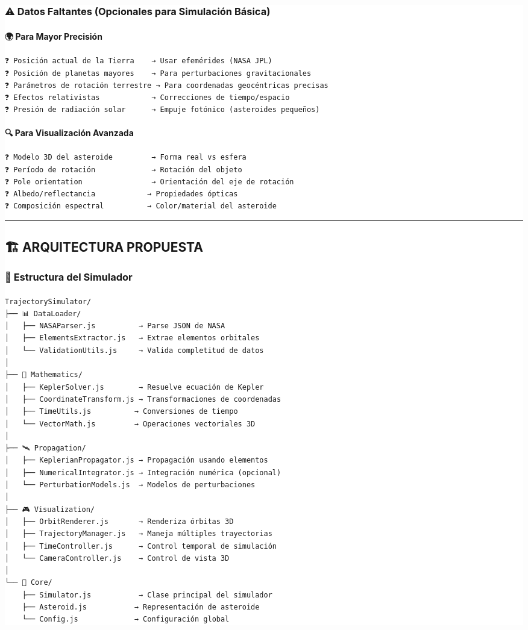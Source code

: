 ### ⚠️ **Datos Faltantes (Opcionales para Simulación Básica)**

#### 🌍 **Para Mayor Precisión**
```
❓ Posición actual de la Tierra    → Usar efemérides (NASA JPL)
❓ Posición de planetas mayores    → Para perturbaciones gravitacionales
❓ Parámetros de rotación terrestre → Para coordenadas geocéntricas precisas
❓ Efectos relativistas            → Correcciones de tiempo/espacio
❓ Presión de radiación solar      → Empuje fotónico (asteroides pequeños)
```

#### 🔍 **Para Visualización Avanzada**
```
❓ Modelo 3D del asteroide         → Forma real vs esfera
❓ Período de rotación             → Rotación del objeto
❓ Pole orientation                → Orientación del eje de rotación
❓ Albedo/reflectancia            → Propiedades ópticas
❓ Composición espectral          → Color/material del asteroide
```

---

## 🏗️ ARQUITECTURA PROPUESTA

### 📁 **Estructura del Simulador**

```
TrajectorySimulator/
├── 📊 DataLoader/
│   ├── NASAParser.js          → Parse JSON de NASA
│   ├── ElementsExtractor.js   → Extrae elementos orbitales
│   └── ValidationUtils.js     → Valida completitud de datos
│
├── 🧮 Mathematics/
│   ├── KeplerSolver.js        → Resuelve ecuación de Kepler
│   ├── CoordinateTransform.js → Transformaciones de coordenadas
│   ├── TimeUtils.js          → Conversiones de tiempo
│   └── VectorMath.js         → Operaciones vectoriales 3D
│
├── 🛰️ Propagation/
│   ├── KeplerianPropagator.js → Propagación usando elementos
│   ├── NumericalIntegrator.js → Integración numérica (opcional)
│   └── PerturbationModels.js  → Modelos de perturbaciones
│
├── 🎮 Visualization/
│   ├── OrbitRenderer.js       → Renderiza órbitas 3D
│   ├── TrajectoryManager.js   → Maneja múltiples trayectorias
│   ├── TimeController.js      → Control temporal de simulación
│   └── CameraController.js    → Control de vista 3D
│
└── 🔧 Core/
    ├── Simulator.js           → Clase principal del simulador
    ├── Asteroid.js           → Representación de asteroide
    └── Config.js             → Configuración global
```
